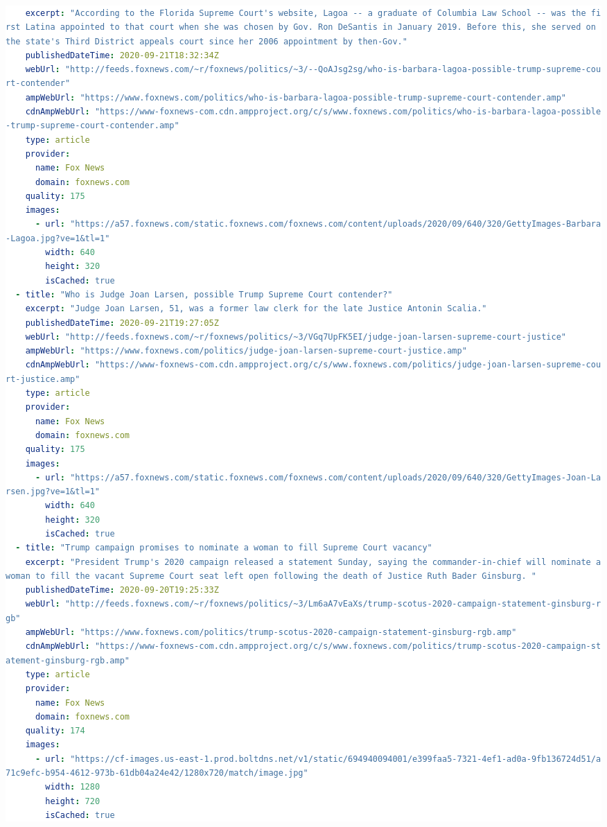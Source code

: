 ```yaml
    excerpt: "According to the Florida Supreme Court's website, Lagoa -- a graduate of Columbia Law School -- was the first Latina appointed to that court when she was chosen by Gov. Ron DeSantis in January 2019. Before this, she served on the state's Third District appeals court since her 2006 appointment by then-Gov."
    publishedDateTime: 2020-09-21T18:32:34Z
    webUrl: "http://feeds.foxnews.com/~r/foxnews/politics/~3/--QoAJsg2sg/who-is-barbara-lagoa-possible-trump-supreme-court-contender"
    ampWebUrl: "https://www.foxnews.com/politics/who-is-barbara-lagoa-possible-trump-supreme-court-contender.amp"
    cdnAmpWebUrl: "https://www-foxnews-com.cdn.ampproject.org/c/s/www.foxnews.com/politics/who-is-barbara-lagoa-possible-trump-supreme-court-contender.amp"
    type: article
    provider:
      name: Fox News
      domain: foxnews.com
    quality: 175
    images:
      - url: "https://a57.foxnews.com/static.foxnews.com/foxnews.com/content/uploads/2020/09/640/320/GettyImages-Barbara-Lagoa.jpg?ve=1&tl=1"
        width: 640
        height: 320
        isCached: true
  - title: "Who is Judge Joan Larsen, possible Trump Supreme Court contender?"
    excerpt: "Judge Joan Larsen, 51, was a former law clerk for the late Justice Antonin Scalia."
    publishedDateTime: 2020-09-21T19:27:05Z
    webUrl: "http://feeds.foxnews.com/~r/foxnews/politics/~3/VGq7UpFK5EI/judge-joan-larsen-supreme-court-justice"
    ampWebUrl: "https://www.foxnews.com/politics/judge-joan-larsen-supreme-court-justice.amp"
    cdnAmpWebUrl: "https://www-foxnews-com.cdn.ampproject.org/c/s/www.foxnews.com/politics/judge-joan-larsen-supreme-court-justice.amp"
    type: article
    provider:
      name: Fox News
      domain: foxnews.com
    quality: 175
    images:
      - url: "https://a57.foxnews.com/static.foxnews.com/foxnews.com/content/uploads/2020/09/640/320/GettyImages-Joan-Larsen.jpg?ve=1&tl=1"
        width: 640
        height: 320
        isCached: true
  - title: "Trump campaign promises to nominate a woman to fill Supreme Court vacancy"
    excerpt: "President Trump's 2020 campaign released a statement Sunday, saying the commander-in-chief will nominate a woman to fill the vacant Supreme Court seat left open following the death of Justice Ruth Bader Ginsburg. "
    publishedDateTime: 2020-09-20T19:25:33Z
    webUrl: "http://feeds.foxnews.com/~r/foxnews/politics/~3/Lm6aA7vEaXs/trump-scotus-2020-campaign-statement-ginsburg-rgb"
    ampWebUrl: "https://www.foxnews.com/politics/trump-scotus-2020-campaign-statement-ginsburg-rgb.amp"
    cdnAmpWebUrl: "https://www-foxnews-com.cdn.ampproject.org/c/s/www.foxnews.com/politics/trump-scotus-2020-campaign-statement-ginsburg-rgb.amp"
    type: article
    provider:
      name: Fox News
      domain: foxnews.com
    quality: 174
    images:
      - url: "https://cf-images.us-east-1.prod.boltdns.net/v1/static/694940094001/e399faa5-7321-4ef1-ad0a-9fb136724d51/a71c9efc-b954-4612-973b-61db04a24e42/1280x720/match/image.jpg"
        width: 1280
        height: 720
        isCached: true
```